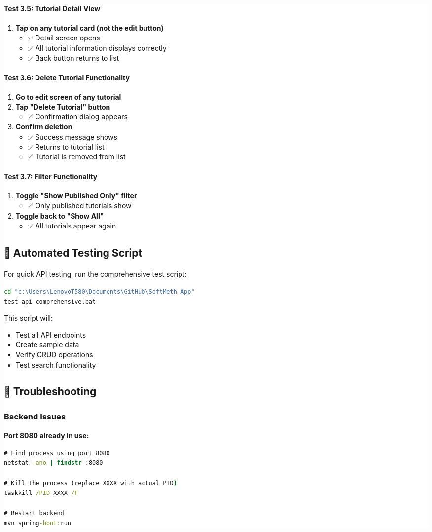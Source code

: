 #### Test 3.5: Tutorial Detail View
1. **Tap on any tutorial card (not the edit button)**
   - ✅ Detail screen opens
   - ✅ All tutorial information displays correctly
   - ✅ Back button returns to list

#### Test 3.6: Delete Tutorial Functionality
1. **Go to edit screen of any tutorial**
2. **Tap "Delete Tutorial" button**
   - ✅ Confirmation dialog appears
3. **Confirm deletion**
   - ✅ Success message shows
   - ✅ Returns to tutorial list
   - ✅ Tutorial is removed from list

#### Test 3.7: Filter Functionality
1. **Toggle "Show Published Only" filter**
   - ✅ Only published tutorials show
2. **Toggle back to "Show All"**
   - ✅ All tutorials appear again

## 🔄 Automated Testing Script

For quick API testing, run the comprehensive test script:

```cmd
cd "c:\Users\LenovoT580\Documents\GitHub\SoftMeth App"
test-api-comprehensive.bat
```

This script will:
- Test all API endpoints
- Create sample data
- Verify CRUD operations
- Test search functionality

## 🐛 Troubleshooting

### Backend Issues

**Port 8080 already in use:**
```cmd
# Find process using port 8080
netstat -ano | findstr :8080

# Kill the process (replace XXXX with actual PID)
taskkill /PID XXXX /F

# Restart backend
mvn spring-boot:run
```
